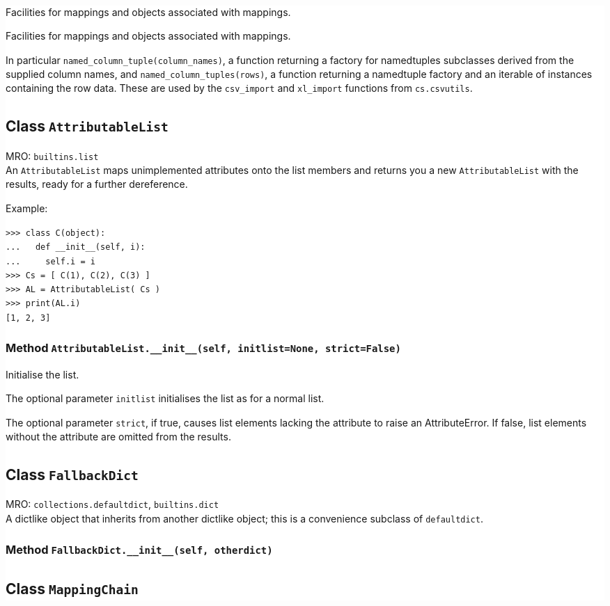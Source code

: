 Facilities for mappings and objects associated with mappings.


Facilities for mappings and objects associated with mappings.

In particular `named_column_tuple(column_names)`,
a function returning a factory
for namedtuples subclasses derived from the supplied column names,
and `named_column_tuples(rows)`,
a function returning a namedtuple factory and an iterable of instances
containing the row data.
These are used by the `csv_import` and `xl_import` functions
from `cs.csvutils`.

## Class `AttributableList`

MRO: `builtins.list`  
An `AttributableList` maps unimplemented attributes
onto the list members and returns you a new `AttributableList`
with the results, ready for a further dereference.

Example:

    >>> class C(object):
    ...   def __init__(self, i):
    ...     self.i = i
    >>> Cs = [ C(1), C(2), C(3) ]
    >>> AL = AttributableList( Cs )
    >>> print(AL.i)
    [1, 2, 3]

### Method `AttributableList.__init__(self, initlist=None, strict=False)`

Initialise the list.

The optional parameter `initlist` initialises the list
as for a normal list.

The optional parameter `strict`, if true, causes list elements
lacking the attribute to raise an AttributeError. If false,
list elements without the attribute are omitted from the results.

## Class `FallbackDict`

MRO: `collections.defaultdict`, `builtins.dict`  
A dictlike object that inherits from another dictlike object;
this is a convenience subclass of `defaultdict`.

### Method `FallbackDict.__init__(self, otherdict)`



## Class `MappingChain`
